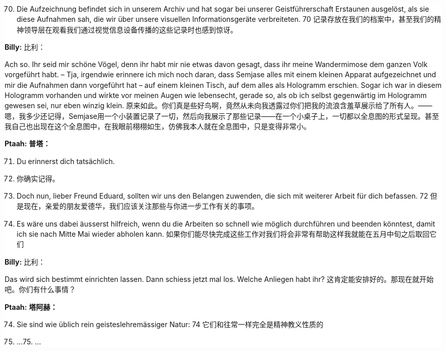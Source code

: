 70. Die Aufzeichnung befindet sich in unserem Archiv und hat sogar bei unserer Geistführerschaft Erstaunen ausgelöst, als sie diese Aufnahmen sah, die wir über unsere visuellen Informationsgeräte verbreiteten.
70 记录存放在我们的档案中，甚至我们的精神领导层在观看我们通过视觉信息设备传播的这些记录时也感到惊讶。

**Billy:**
比利：

Ach so. Ihr seid mir schöne Vögel, denn ihr habt mir nie etwas davon gesagt, dass ihr meine Wandermimose dem ganzen Volk vorgeführt habt. – Tja, irgendwie erinnere ich mich noch daran, dass Semjase alles mit einem kleinen Apparat aufgezeichnet und mir die Aufnahmen dann vorgeführt hat – auf einem kleinen Tisch, auf dem alles als Hologramm erschien. Sogar ich war in diesem Hologramm vorhanden und wirkte vor meinen Augen wie lebensecht, gerade so, als ob ich selbst gegenwärtig im Hologramm gewesen sei, nur eben winzig klein.
原来如此。你们真是些好鸟啊，竟然从未向我透露过你们把我的流浪含羞草展示给了所有人。——嗯，我多少还记得，Semjase用一个小装置记录了一切，然后向我展示了那些记录——在一个小桌子上，一切都以全息图的形式呈现。甚至我自己也出现在这个全息图中，在我眼前栩栩如生，仿佛我本人就在全息图中，只是变得非常小。

**Ptaah:**
**普塔：**

71. Du erinnerst dich tatsächlich.
71. 你确实记得。

72. Doch nun, lieber Freund Eduard, sollten wir uns den Belangen zuwenden, die sich mit weiterer Arbeit für dich befassen.
72 但是现在，亲爱的朋友爱德华，我们应该关注那些与你进一步工作有关的事项。

73. Es wäre uns dabei äusserst hilfreich, wenn du die Arbeiten so schnell wie möglich durchführen und beenden könntest, damit ich sie nach Mitte Mai wieder abholen kann.
如果你们能尽快完成这些工作对我们将会非常有帮助这样我就能在五月中旬之后取回它们

**Billy:**
比利：

Das wird sich bestimmt einrichten lassen. Dann schiess jetzt mal los. Welche Anliegen habt ihr?
这肯定能安排好的。那现在就开始吧。你们有什么事情？

**Ptaah:**
**塔阿赫：**

74. Sie sind wie üblich rein geisteslehremässiger Natur:
74 它们和往常一样完全是精神教义性质的

75. …75. …

